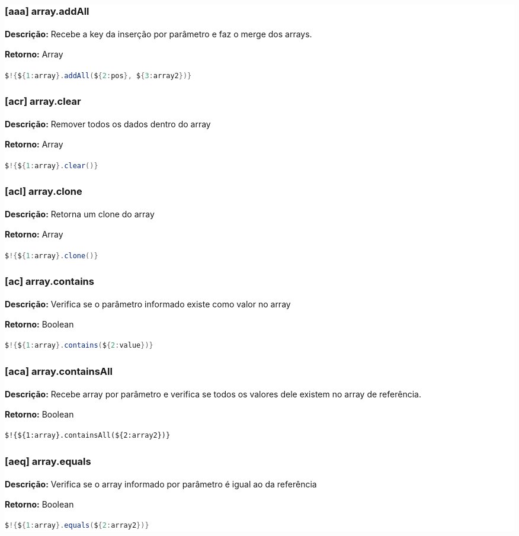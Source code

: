 ### [aaa] array.addAll

**Descrição:** Recebe a key da inserção por parâmetro e faz o merge dos arrays.

**Retorno:** Array

```java
$!{${1:array}.addAll(${2:pos}, ${3:array2})}
```

### [acr] array.clear

**Descrição:** Remover todos os dados dentro do array

**Retorno:** Array

```java
$!{${1:array}.clear()}
```

### [acl] array.clone

**Descrição:** Retorna um clone do array

**Retorno:** Array

```java
$!{${1:array}.clone()}
```

### [ac] array.contains

**Descrição:** Verifica se o parâmetro informado existe como valor no array

**Retorno:** Boolean

```java
$!{${1:array}.contains(${2:value})}
```

### [aca] array.containsAll

**Descrição:** Recebe array por parâmetro e verifica se todos os valores dele existem no array de referência.

**Retorno:** Boolean

```
$!{${1:array}.containsAll(${2:array2})}
```

### [aeq] array.equals

**Descrição:** Verifica se o array informado por parâmetro é igual ao da referência

**Retorno:** Boolean

```java
$!{${1:array}.equals(${2:array2})}
```
